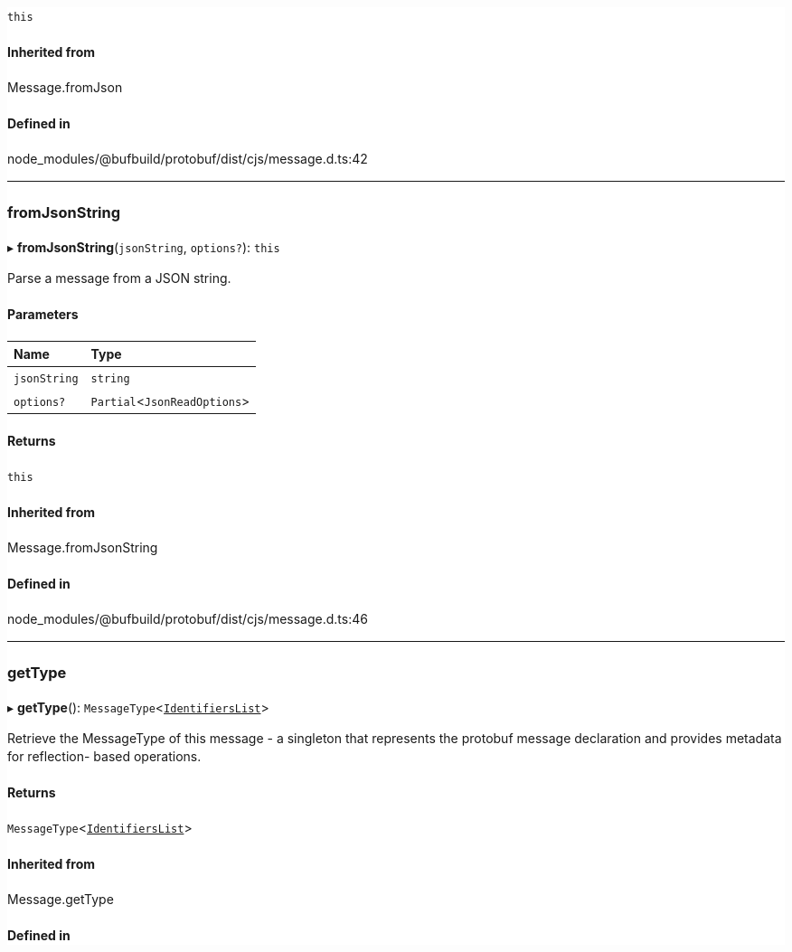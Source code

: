 `this`

#### Inherited from

Message.fromJson

#### Defined in

node_modules/@bufbuild/protobuf/dist/cjs/message.d.ts:42

___

### fromJsonString

▸ **fromJsonString**(`jsonString`, `options?`): `this`

Parse a message from a JSON string.

#### Parameters

| Name | Type |
| :------ | :------ |
| `jsonString` | `string` |
| `options?` | `Partial`\<`JsonReadOptions`\> |

#### Returns

`this`

#### Inherited from

Message.fromJsonString

#### Defined in

node_modules/@bufbuild/protobuf/dist/cjs/message.d.ts:46

___

### getType

▸ **getType**(): `MessageType`\<[`IdentifiersList`](IdentifiersList.md)\>

Retrieve the MessageType of this message - a singleton that represents
the protobuf message declaration and provides metadata for reflection-
based operations.

#### Returns

`MessageType`\<[`IdentifiersList`](IdentifiersList.md)\>

#### Inherited from

Message.getType

#### Defined in
